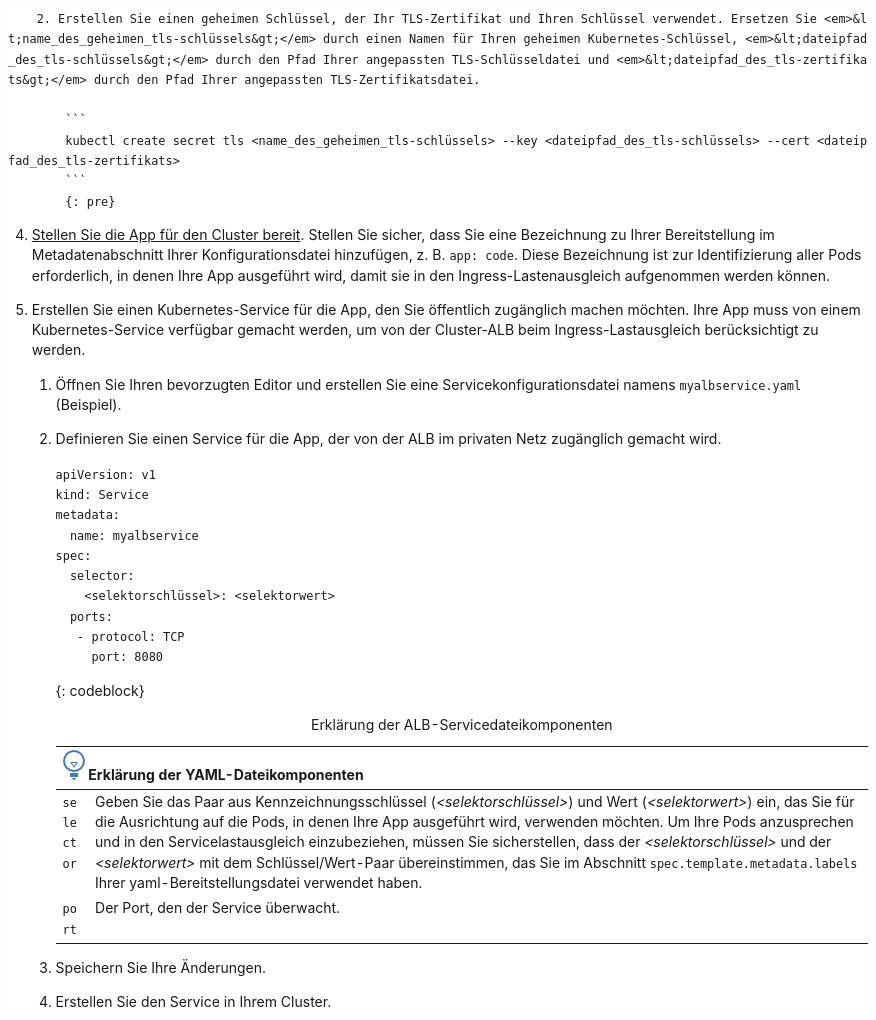         2. Erstellen Sie einen geheimen Schlüssel, der Ihr TLS-Zertifikat und Ihren Schlüssel verwendet. Ersetzen Sie <em>&lt;name_des_geheimen_tls-schlüssels&gt;</em> durch einen Namen für Ihren geheimen Kubernetes-Schlüssel, <em>&lt;dateipfad_des_tls-schlüssels&gt;</em> durch den Pfad Ihrer angepassten TLS-Schlüsseldatei und <em>&lt;dateipfad_des_tls-zertifikats&gt;</em> durch den Pfad Ihrer angepassten TLS-Zertifikatsdatei. 

            ```
            kubectl create secret tls <name_des_geheimen_tls-schlüssels> --key <dateipfad_des_tls-schlüssels> --cert <dateipfad_des_tls-zertifikats>
            ```
            {: pre}
4.  [Stellen Sie die App für den Cluster bereit](cs_app.html#app_cli). Stellen Sie sicher, dass Sie eine Bezeichnung zu Ihrer Bereitstellung im Metadatenabschnitt Ihrer Konfigurationsdatei hinzufügen, z. B. `app: code`. Diese Bezeichnung ist zur Identifizierung aller Pods erforderlich, in denen Ihre App ausgeführt wird, damit sie in den Ingress-Lastenausgleich aufgenommen werden können. 

5.   Erstellen Sie einen Kubernetes-Service für die App, den Sie öffentlich zugänglich machen möchten. Ihre App muss von einem Kubernetes-Service verfügbar gemacht werden, um von der Cluster-ALB beim Ingress-Lastausgleich berücksichtigt zu werden. 
      1.  Öffnen Sie Ihren bevorzugten Editor und erstellen Sie eine Servicekonfigurationsdatei namens `myalbservice.yaml` (Beispiel). 
      2.  Definieren Sie einen Service für die App, der von der ALB im privaten Netz zugänglich gemacht wird. 

          ```
          apiVersion: v1
          kind: Service
          metadata:
            name: myalbservice
          spec:
            selector:
              <selektorschlüssel>: <selektorwert>
            ports:
             - protocol: TCP
               port: 8080
          ```
          {: codeblock}

          <table>
          <caption>Erklärung der ALB-Servicedateikomponenten</caption>
          <thead>
          <th colspan=2><img src="images/idea.png" alt="Ideensymbol"/> Erklärung der YAML-Dateikomponenten</th>
          </thead>
          <tbody>
          <tr>
          <td><code>selector</code></td>
          <td>Geben Sie das Paar aus Kennzeichnungsschlüssel (<em>&lt;selektorschlüssel&gt;</em>) und Wert (<em>&lt;selektorwert&gt;</em>) ein, das Sie für die Ausrichtung auf die Pods, in denen Ihre App ausgeführt wird, verwenden möchten. Um Ihre Pods anzusprechen und in den Servicelastausgleich einzubeziehen, müssen Sie sicherstellen, dass der <em>&lt;selektorschlüssel&gt;</em> und der <em>&lt;selektorwert&gt;</em> mit dem Schlüssel/Wert-Paar übereinstimmen, das Sie im Abschnitt <code>spec.template.metadata.labels</code> Ihrer yaml-Bereitstellungsdatei verwendet haben. </td>
           </tr>
           <tr>
           <td><code>port</code></td>
           <td>Der Port, den der Service überwacht.</td>
           </tr>
           </tbody></table>
      3.  Speichern Sie Ihre Änderungen.
      4.  Erstellen Sie den Service in Ihrem Cluster.
